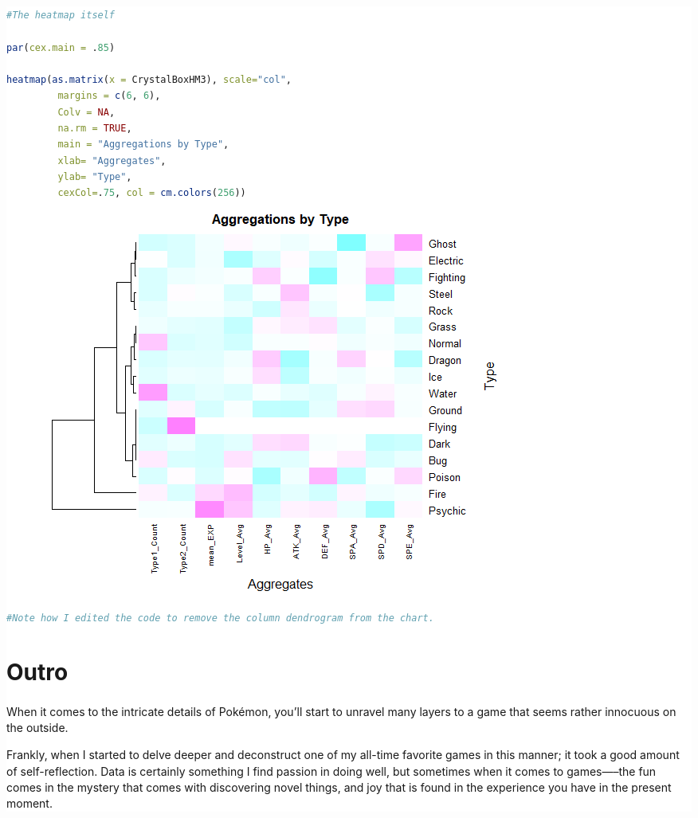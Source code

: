 ``` r
#The heatmap itself
 
par(cex.main = .85)

heatmap(as.matrix(x = CrystalBoxHM3), scale="col", 
         margins = c(6, 6),
         Colv = NA,
         na.rm = TRUE,
         main = "Aggregations by Type",
         xlab= "Aggregates", 
         ylab= "Type",
         cexCol=.75, col = cm.colors(256))
```

![](/assets/images/pkmn_plots/unnamed-chunk-37-1.png)

``` r
#Note how I edited the code to remove the column dendrogram from the chart. 
```

# Outro

When it comes to the intricate details of Pokémon, you’ll start to
unravel many layers to a game that seems rather innocuous on the
outside.

Frankly, when I started to delve deeper and deconstruct one of my
all-time favorite games in this manner; it took a good amount of
self-reflection. Data is certainly something I find passion in doing
well, but sometimes when it comes to games—–the fun comes in the mystery
that comes with discovering novel things, and joy that is found in the
experience you have in the present moment.
